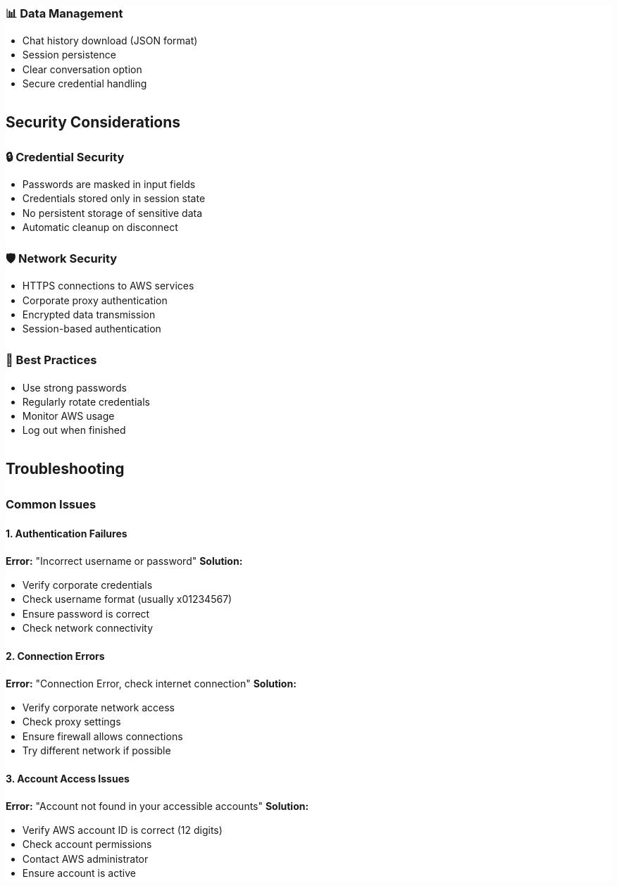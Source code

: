 ### 📊 Data Management
- Chat history download (JSON format)
- Session persistence
- Clear conversation option
- Secure credential handling

## Security Considerations

### 🔒 Credential Security
- Passwords are masked in input fields
- Credentials stored only in session state
- No persistent storage of sensitive data
- Automatic cleanup on disconnect

### 🛡️ Network Security
- HTTPS connections to AWS services
- Corporate proxy authentication
- Encrypted data transmission
- Session-based authentication

### 🚨 Best Practices
- Use strong passwords
- Regularly rotate credentials
- Monitor AWS usage
- Log out when finished

## Troubleshooting

### Common Issues

#### 1. Authentication Failures
**Error:** "Incorrect username or password"
**Solution:**
- Verify corporate credentials
- Check username format (usually x01234567)
- Ensure password is correct
- Check network connectivity

#### 2. Connection Errors
**Error:** "Connection Error, check internet connection"
**Solution:**
- Verify corporate network access
- Check proxy settings
- Ensure firewall allows connections
- Try different network if possible

#### 3. Account Access Issues
**Error:** "Account not found in your accessible accounts"
**Solution:**
- Verify AWS account ID is correct (12 digits)
- Check account permissions
- Contact AWS administrator
- Ensure account is active
